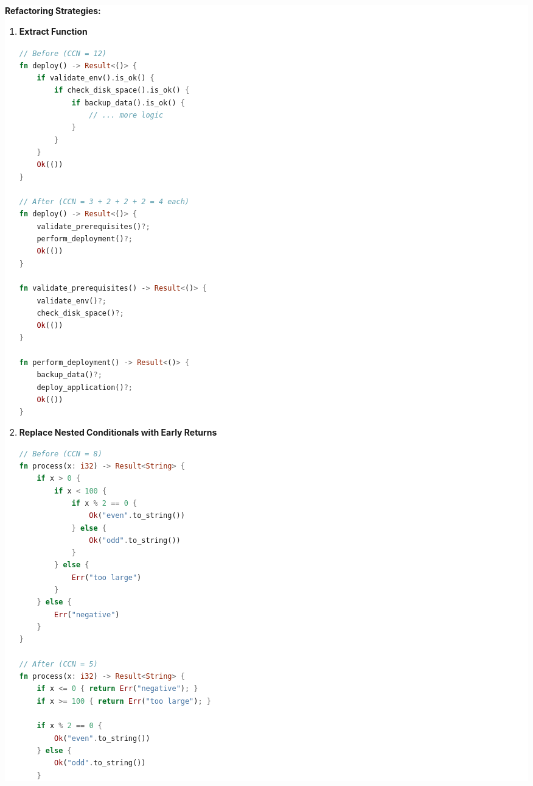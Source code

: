 **Refactoring Strategies:**

1. **Extract Function**
   ```rust
   // Before (CCN = 12)
   fn deploy() -> Result<()> {
       if validate_env().is_ok() {
           if check_disk_space().is_ok() {
               if backup_data().is_ok() {
                   // ... more logic
               }
           }
       }
       Ok(())
   }
   
   // After (CCN = 3 + 2 + 2 + 2 = 4 each)
   fn deploy() -> Result<()> {
       validate_prerequisites()?;
       perform_deployment()?;
       Ok(())
   }
   
   fn validate_prerequisites() -> Result<()> {
       validate_env()?;
       check_disk_space()?;
       Ok(())
   }
   
   fn perform_deployment() -> Result<()> {
       backup_data()?;
       deploy_application()?;
       Ok(())
   }
   ```

2. **Replace Nested Conditionals with Early Returns**
   ```rust
   // Before (CCN = 8)
   fn process(x: i32) -> Result<String> {
       if x > 0 {
           if x < 100 {
               if x % 2 == 0 {
                   Ok("even".to_string())
               } else {
                   Ok("odd".to_string())
               }
           } else {
               Err("too large")
           }
       } else {
           Err("negative")
       }
   }
   
   // After (CCN = 5)
   fn process(x: i32) -> Result<String> {
       if x <= 0 { return Err("negative"); }
       if x >= 100 { return Err("too large"); }
       
       if x % 2 == 0 {
           Ok("even".to_string())
       } else {
           Ok("odd".to_string())
       }
   ```